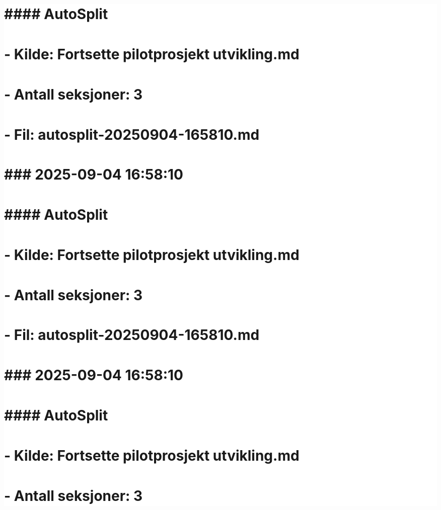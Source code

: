 # \#### AutoSplit

# \- Kilde: Fortsette pilotprosjekt utvikling.md

# \- Antall seksjoner: 3

# \- Fil: autosplit-20250904-165810.md

#

#

#

#

# \### 2025-09-04 16:58:10

# \#### AutoSplit

# \- Kilde: Fortsette pilotprosjekt utvikling.md

# \- Antall seksjoner: 3

# \- Fil: autosplit-20250904-165810.md

#

#

#

#

# \### 2025-09-04 16:58:10

# \#### AutoSplit

# \- Kilde: Fortsette pilotprosjekt utvikling.md

# \- Antall seksjoner: 3
